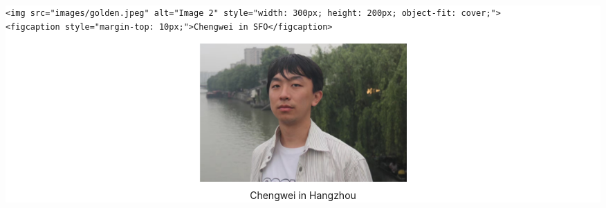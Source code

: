     <img src="images/golden.jpeg" alt="Image 2" style="width: 300px; height: 200px; object-fit: cover;">
    <figcaption style="margin-top: 10px;">Chengwei in SFO</figcaption>
  </figure>
  <figure style="display: flex; flex-direction: column; align-items: center; text-align: center; margin: 0;">
    <img src="images/hangzhou.png" alt="Image 3" style="width: 300px; height: 200px; object-fit: cover;">
    <figcaption style="margin-top: 10px;">Chengwei in Hangzhou</figcaption>
  </figure>
</div>
